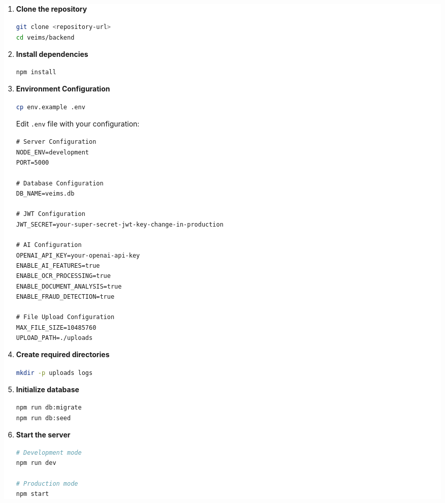 1. **Clone the repository**
   ```bash
   git clone <repository-url>
   cd veims/backend
   ```

2. **Install dependencies**
   ```bash
   npm install
   ```

3. **Environment Configuration**
   ```bash
   cp env.example .env
   ```
   
   Edit `.env` file with your configuration:
   ```env
   # Server Configuration
   NODE_ENV=development
   PORT=5000
   
   # Database Configuration
   DB_NAME=veims.db
   
   # JWT Configuration
   JWT_SECRET=your-super-secret-jwt-key-change-in-production
   
   # AI Configuration
   OPENAI_API_KEY=your-openai-api-key
   ENABLE_AI_FEATURES=true
   ENABLE_OCR_PROCESSING=true
   ENABLE_DOCUMENT_ANALYSIS=true
   ENABLE_FRAUD_DETECTION=true
   
   # File Upload Configuration
   MAX_FILE_SIZE=10485760
   UPLOAD_PATH=./uploads
   ```

4. **Create required directories**
   ```bash
   mkdir -p uploads logs
   ```

5. **Initialize database**
   ```bash
   npm run db:migrate
   npm run db:seed
   ```

6. **Start the server**
   ```bash
   # Development mode
   npm run dev
   
   # Production mode
   npm start
   ```
